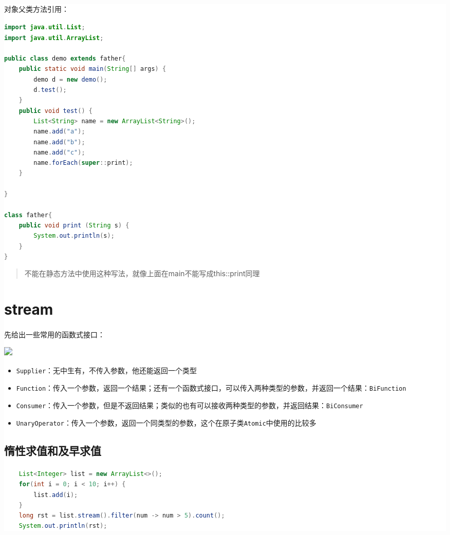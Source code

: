 ```java
```

对象父类方法引用：

```java
import java.util.List;
import java.util.ArrayList;

public class demo extends father{
	public static void main(String[] args) {
		demo d = new demo();
		d.test();
	}
	public void test() {
		List<String> name = new ArrayList<String>();
		name.add("a");
		name.add("b");
		name.add("c");
		name.forEach(super::print);
	}
	
}

class father{
	public void print (String s) {
		System.out.println(s);
	}
}

```

> 不能在静态方法中使用这种写法，就像上面在main不能写成this::print同理



# stream

先给出一些常用的函数式接口：

![](https://cdn.jsdelivr.net/gh/SunYuanI/img/img/java8%E5%B8%B8%E7%94%A8%E6%8E%A5%E5%8F%A3.png)

* `Supplier`：无中生有，不传入参数，他还能返回一个类型
* `Function`：传入一个参数，返回一个结果；还有一个函数式接口，可以传入两种类型的参数，并返回一个结果：`BiFunction`
* `Consumer`：传入一个参数，但是不返回结果；类似的也有可以接收两种类型的参数，并返回结果：`BiConsumer`

* `UnaryOperator`：传入一个参数，返回一个同类型的参数，这个在原子类`Atomic`中使用的比较多

## 惰性求值和及早求值

```java
    List<Integer> list = new ArrayList<>();
    for(int i = 0; i < 10; i++) {
        list.add(i);
    }
    long rst = list.stream().filter(num -> num > 5).count();
    System.out.println(rst);
```
